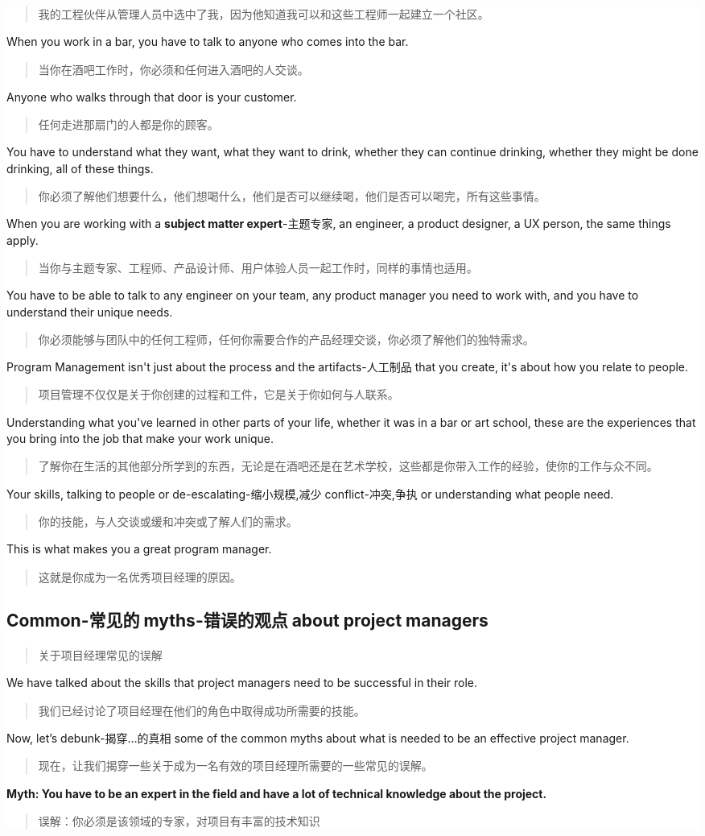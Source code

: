 > 我的工程伙伴从管理人员中选中了我，因为他知道我可以和这些工程师一起建立一个社区。

When you work in a bar, you have to talk to anyone who comes into the bar.

> 当你在酒吧工作时，你必须和任何进入酒吧的人交谈。

Anyone who walks through that door is your customer. 

> 任何走进那扇门的人都是你的顾客。

You have to understand what they want, what they want to drink, whether they can continue drinking, whether they might be done drinking, all of these things.

> 你必须了解他们想要什么，他们想喝什么，他们是否可以继续喝，他们是否可以喝完，所有这些事情。

When you are working with a **subject matter expert**-主题专家, an engineer, a product designer, a UX person, the same things apply.

> 当你与主题专家、工程师、产品设计师、用户体验人员一起工作时，同样的事情也适用。

You have to be able to talk to any engineer on your team, any product manager you need to work with, and you have to understand their unique needs.

> 你必须能够与团队中的任何工程师，任何你需要合作的产品经理交谈，你必须了解他们的独特需求。

Program Management isn't just about the process and the artifacts-人工制品 that you create, it's about how you relate to people. 

> 项目管理不仅仅是关于你创建的过程和工件，它是关于你如何与人联系。

Understanding what you've learned in other parts of your life, whether it was in a bar or art school, these are the experiences that you bring into the job that make your work unique.

> 了解你在生活的其他部分所学到的东西，无论是在酒吧还是在艺术学校，这些都是你带入工作的经验，使你的工作与众不同。

Your skills, talking to people or de-escalating-缩小规模,减少 conflict-冲突,争执 or understanding what people need.

> 你的技能，与人交谈或缓和冲突或了解人们的需求。

This is what makes you a great program manager.

> 这就是你成为一名优秀项目经理的原因。



## Common-常见的 myths-错误的观点 about project managers

> 关于项目经理常见的误解

We have talked about the skills that project managers need to be successful in their role. 

> 我们已经讨论了项目经理在他们的角色中取得成功所需要的技能。

Now, let’s debunk-揭穿…的真相 some of the common myths about what is needed to be an effective project manager. 

> 现在，让我们揭穿一些关于成为一名有效的项目经理所需要的一些常见的误解。

**Myth: You have to be an expert in the field and have a lot of technical knowledge about the project.** 

> 误解：你必须是该领域的专家，对项目有丰富的技术知识
